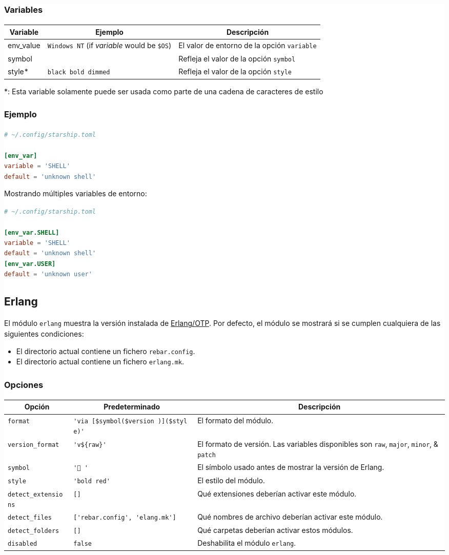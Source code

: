 ### Variables

| Variable  | Ejemplo                                     | Descripción                                 |
| --------- | ------------------------------------------- | ------------------------------------------- |
| env_value | `Windows NT` (if _variable_ would be `$OS`) | El valor de entorno de la opción `variable` |
| symbol    |                                             | Refleja el valor de la opción `symbol`      |
| style\* | `black bold dimmed`                         | Refleja el valor de la opción `style`       |

*: Esta variable solamente puede ser usada como parte de una cadena de caracteres de estilo

### Ejemplo

```toml
# ~/.config/starship.toml

[env_var]
variable = 'SHELL'
default = 'unknown shell'
```

Mostrando múltiples variables de entorno:

```toml
# ~/.config/starship.toml

[env_var.SHELL]
variable = 'SHELL'
default = 'unknown shell'
[env_var.USER]
default = 'unknown user'
```

## Erlang

El módulo `erlang` muestra la versión instalada de [Erlang/OTP](https://erlang.org/doc/). Por defecto, el módulo se mostrará si se cumplen cualquiera de las siguientes condiciones:

- El directorio actual contiene un fichero `rebar.config`.
- El directorio actual contiene un fichero `erlang.mk`.

### Opciones

| Opción              | Predeterminado                       | Descripción                                                                             |
| ------------------- | ------------------------------------ | --------------------------------------------------------------------------------------- |
| `format`            | `'via [$symbol($version )]($style)'` | El formato del módulo.                                                                  |
| `version_format`    | `'v${raw}'`                          | El formato de versión. Las variables disponibles son `raw`, `major`, `minor`, & `patch` |
| `symbol`            | `' '`                               | El símbolo usado antes de mostrar la versión de Erlang.                                 |
| `style`             | `'bold red'`                         | El estilo del módulo.                                                                   |
| `detect_extensions` | `[]`                                 | Qué extensiones deberían activar este módulo.                                           |
| `detect_files`      | `['rebar.config', 'elang.mk']`       | Qué nombres de archivo deberían activar este módulo.                                    |
| `detect_folders`    | `[]`                                 | Qué carpetas deberían activar estos módulos.                                            |
| `disabled`          | `false`                              | Deshabilita el módulo `erlang`.                                                         |
